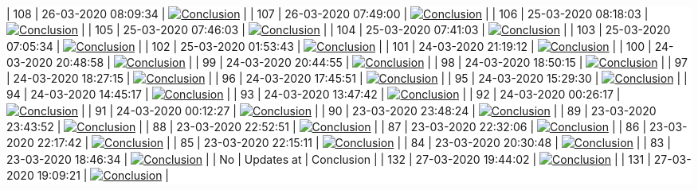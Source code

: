 | 108 | 26-03-2020 08:09:34 | [![Conclusion](https://img.shields.io/badge/build-pass-brightgreen)](https://github.com/e2e-boilerplate/playwright-commonjs-cucumber-assert/actions/runs/63768381)         |
| 107 | 26-03-2020 07:49:00 | [![Conclusion](https://img.shields.io/badge/build-pass-brightgreen)](https://github.com/e2e-boilerplate/playwright-commonjs-cucumber-assert/actions/runs/63750931)         |
| 106 | 25-03-2020 08:18:03 | [![Conclusion](https://img.shields.io/badge/build-pass-brightgreen)](https://github.com/e2e-boilerplate/playwright-commonjs-cucumber-assert/actions/runs/62974167)         |
| 105 | 25-03-2020 07:46:03 | [![Conclusion](https://img.shields.io/badge/build-pass-brightgreen)](https://github.com/e2e-boilerplate/playwright-commonjs-cucumber-assert/actions/runs/62952798)         |
| 104 | 25-03-2020 07:41:03 | [![Conclusion](https://img.shields.io/badge/build-pass-brightgreen)](https://github.com/e2e-boilerplate/playwright-commonjs-cucumber-assert/actions/runs/62951399)         |
| 103 | 25-03-2020 07:05:34 | [![Conclusion](https://img.shields.io/badge/build-pass-brightgreen)](https://github.com/e2e-boilerplate/playwright-commonjs-cucumber-assert/actions/runs/62928921)         |
| 102 | 25-03-2020 01:53:43 | [![Conclusion](https://img.shields.io/badge/build-pass-brightgreen)](https://github.com/e2e-boilerplate/playwright-commonjs-cucumber-assert/actions/runs/62766940)         |
| 101 | 24-03-2020 21:19:12 | [![Conclusion](https://img.shields.io/badge/build-pass-brightgreen)](https://github.com/e2e-boilerplate/playwright-commonjs-cucumber-assert/actions/runs/62659594)         |
| 100 | 24-03-2020 20:48:58 | [![Conclusion](https://img.shields.io/badge/build-pass-brightgreen)](https://github.com/e2e-boilerplate/playwright-commonjs-cucumber-assert/actions/runs/62642151)         |
| 99  | 24-03-2020 20:44:55 | [![Conclusion](https://img.shields.io/badge/build-pass-brightgreen)](https://github.com/e2e-boilerplate/playwright-commonjs-cucumber-assert/actions/runs/62641460)         |
| 98  | 24-03-2020 18:50:15 | [![Conclusion](https://img.shields.io/badge/build-pass-brightgreen)](https://github.com/e2e-boilerplate/playwright-commonjs-cucumber-assert/actions/runs/62581605)         |
| 97  | 24-03-2020 18:27:15 | [![Conclusion](https://img.shields.io/badge/build-pass-brightgreen)](https://github.com/e2e-boilerplate/playwright-commonjs-cucumber-assert/actions/runs/62573049)         |
| 96  | 24-03-2020 17:45:51 | [![Conclusion](https://img.shields.io/badge/build-pass-brightgreen)](https://github.com/e2e-boilerplate/playwright-commonjs-cucumber-assert/actions/runs/62548448)         |
| 95  | 24-03-2020 15:29:30 | [![Conclusion](https://img.shields.io/badge/build-pass-brightgreen)](https://github.com/e2e-boilerplate/playwright-commonjs-cucumber-assert/actions/runs/62472260)         |
| 94  | 24-03-2020 14:45:17 | [![Conclusion](https://img.shields.io/badge/build-pass-brightgreen)](https://github.com/e2e-boilerplate/playwright-commonjs-cucumber-assert/actions/runs/62444812)         |
| 93  | 24-03-2020 13:47:42 | [![Conclusion](https://img.shields.io/badge/build-fail-red)](https://github.com/e2e-boilerplate/playwright-commonjs-cucumber-assert/actions/runs/62408717)                 |
| 92  | 24-03-2020 00:26:17 | [![Conclusion](https://img.shields.io/badge/build-pass-brightgreen)](https://github.com/e2e-boilerplate/playwright-commonjs-cucumber-assert/actions/runs/61951852)         |
| 91  | 24-03-2020 00:12:27 | [![Conclusion](https://img.shields.io/badge/build-pass-brightgreen)](https://github.com/e2e-boilerplate/playwright-commonjs-cucumber-assert/actions/runs/61947705)         |
| 90  | 23-03-2020 23:48:24 | [![Conclusion](https://img.shields.io/badge/build-pass-brightgreen)](https://github.com/e2e-boilerplate/playwright-commonjs-cucumber-assert/actions/runs/61934918)         |
| 89  | 23-03-2020 23:43:52 | [![Conclusion](https://img.shields.io/badge/build-pass-brightgreen)](https://github.com/e2e-boilerplate/playwright-commonjs-cucumber-assert/actions/runs/61932723)         |
| 88  | 23-03-2020 22:52:51 | [![Conclusion](https://img.shields.io/badge/build-pass-brightgreen)](https://github.com/e2e-boilerplate/playwright-commonjs-cucumber-assert/actions/runs/61911169)         |
| 87  | 23-03-2020 22:32:06 | [![Conclusion](https://img.shields.io/badge/build-pass-brightgreen)](https://github.com/e2e-boilerplate/playwright-commonjs-cucumber-assert/actions/runs/61904761)         |
| 86  | 23-03-2020 22:17:42 | [![Conclusion](https://img.shields.io/badge/build-pass-brightgreen)](https://github.com/e2e-boilerplate/playwright-commonjs-cucumber-assert/actions/runs/61899878)         |
| 85  | 23-03-2020 22:15:11 | [![Conclusion](https://img.shields.io/badge/build-pass-brightgreen)](https://github.com/e2e-boilerplate/playwright-commonjs-cucumber-assert/actions/runs/61899661)         |
| 84  | 23-03-2020 20:30:48 | [![Conclusion](https://img.shields.io/badge/build-pass-brightgreen)](https://github.com/e2e-boilerplate/playwright-commonjs-cucumber-assert/actions/runs/61855171)         |
| 83  | 23-03-2020 18:46:34 | [![Conclusion](https://img.shields.io/badge/build-pass-brightgreen)](https://github.com/e2e-boilerplate/playwright-commonjs-cucumber-assert/actions/runs/61796550)         |
| No  | Updates at          | Conclusion                                                                                                                                                                 |
| 132 | 27-03-2020 19:44:02 | [![Conclusion](https://img.shields.io/badge/build-pass-brightgreen)](https://github.com/e2e-boilerplate/playwright-commonjs-cucumber-chai-expect/actions/runs/64985212)    |
| 131 | 27-03-2020 19:09:21 | [![Conclusion](https://img.shields.io/badge/build-pass-brightgreen)](https://github.com/e2e-boilerplate/playwright-commonjs-cucumber-chai-expect/actions/runs/64974142)    |